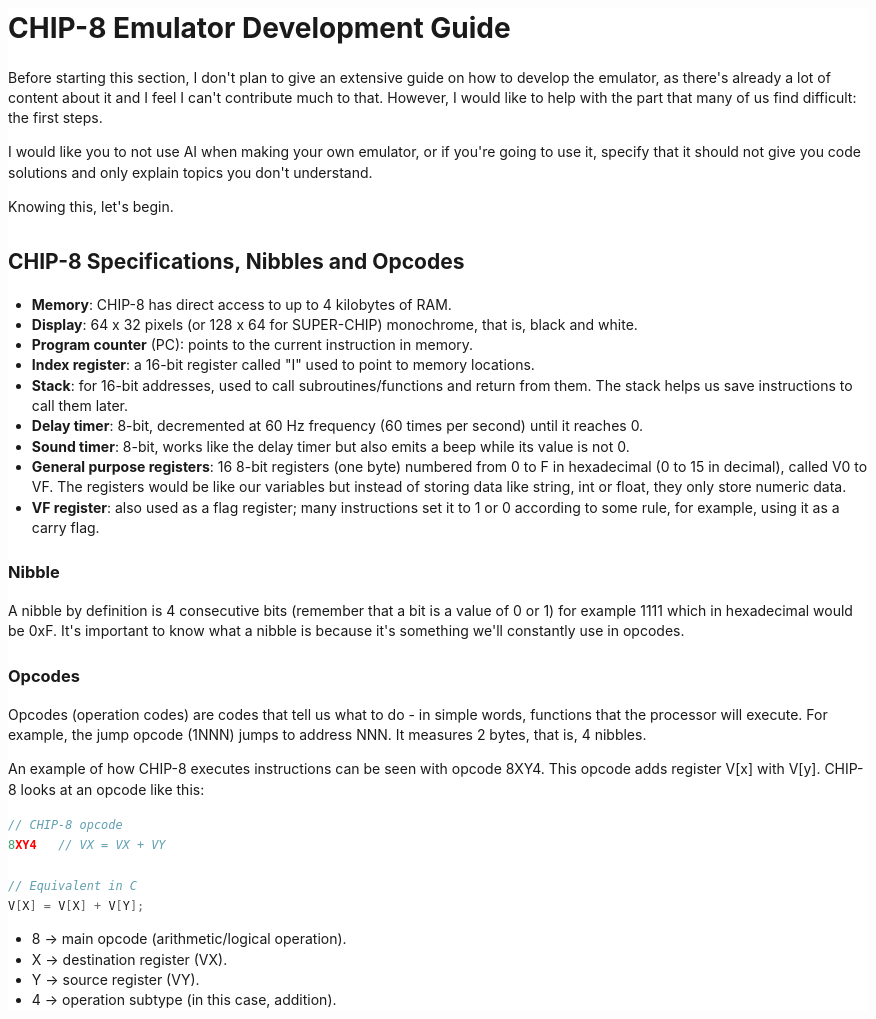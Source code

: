 # CHIP-8 Emulator Development Guide

Before starting this section, I don't plan to give an extensive guide on how to develop the emulator, as there's already a lot of content about it and I feel I can't contribute much to that. However, I would like to help with the part that many of us find difficult: the first steps.

I would like you to not use AI when making your own emulator, or if you're going to use it, specify that it should not give you code solutions and only explain topics you don't understand.

Knowing this, let's begin.

## CHIP-8 Specifications, Nibbles and Opcodes

- **Memory**: CHIP-8 has direct access to up to 4 kilobytes of RAM.
- **Display**: 64 x 32 pixels (or 128 x 64 for SUPER-CHIP) monochrome, that is, black and white.
- **Program counter** (PC): points to the current instruction in memory.
- **Index register**: a 16-bit register called "I" used to point to memory locations.
- **Stack**: for 16-bit addresses, used to call subroutines/functions and return from them. The stack helps us save instructions to call them later.
- **Delay timer**: 8-bit, decremented at 60 Hz frequency (60 times per second) until it reaches 0.
- **Sound timer**: 8-bit, works like the delay timer but also emits a beep while its value is not 0.
- **General purpose registers**: 16 8-bit registers (one byte) numbered from 0 to F in hexadecimal (0 to 15 in decimal), called V0 to VF. The registers would be like our variables but instead of storing data like string, int or float, they only store numeric data.
- **VF register**: also used as a flag register; many instructions set it to 1 or 0 according to some rule, for example, using it as a carry flag.

### Nibble
A nibble by definition is 4 consecutive bits (remember that a bit is a value of 0 or 1) for example 1111 which in hexadecimal would be 0xF. It's important to know what a nibble is because it's something we'll constantly use in opcodes.

### Opcodes

Opcodes (operation codes) are codes that tell us what to do - in simple words, functions that the processor will execute. For example, the jump opcode (1NNN) jumps to address NNN. It measures 2 bytes, that is, 4 nibbles.

An example of how CHIP-8 executes instructions can be seen with opcode 8XY4. This opcode adds register V[x] with V[y]. CHIP-8 looks at an opcode like this:

```c
// CHIP-8 opcode
8XY4   // VX = VX + VY

// Equivalent in C
V[X] = V[X] + V[Y];
```

- 8 → main opcode (arithmetic/logical operation).
- X → destination register (VX).
- Y → source register (VY).
- 4 → operation subtype (in this case, addition).
